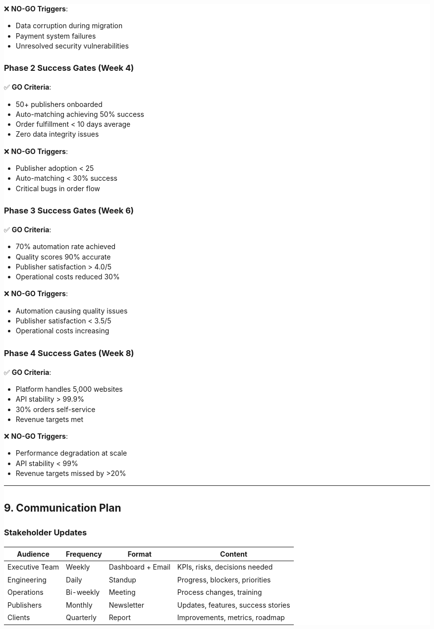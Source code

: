 ❌ **NO-GO Triggers**:
- Data corruption during migration
- Payment system failures
- Unresolved security vulnerabilities

### Phase 2 Success Gates (Week 4)
✅ **GO Criteria**:
- 50+ publishers onboarded
- Auto-matching achieving 50% success
- Order fulfillment < 10 days average
- Zero data integrity issues

❌ **NO-GO Triggers**:
- Publisher adoption < 25
- Auto-matching < 30% success
- Critical bugs in order flow

### Phase 3 Success Gates (Week 6)
✅ **GO Criteria**:
- 70% automation rate achieved
- Quality scores 90% accurate
- Publisher satisfaction > 4.0/5
- Operational costs reduced 30%

❌ **NO-GO Triggers**:
- Automation causing quality issues
- Publisher satisfaction < 3.5/5
- Operational costs increasing

### Phase 4 Success Gates (Week 8)
✅ **GO Criteria**:
- Platform handles 5,000 websites
- API stability > 99.9%
- 30% orders self-service
- Revenue targets met

❌ **NO-GO Triggers**:
- Performance degradation at scale
- API stability < 99%
- Revenue targets missed by >20%

---

## 9. Communication Plan

### Stakeholder Updates

| Audience | Frequency | Format | Content |
|----------|-----------|--------|---------|
| Executive Team | Weekly | Dashboard + Email | KPIs, risks, decisions needed |
| Engineering | Daily | Standup | Progress, blockers, priorities |
| Operations | Bi-weekly | Meeting | Process changes, training |
| Publishers | Monthly | Newsletter | Updates, features, success stories |
| Clients | Quarterly | Report | Improvements, metrics, roadmap |
